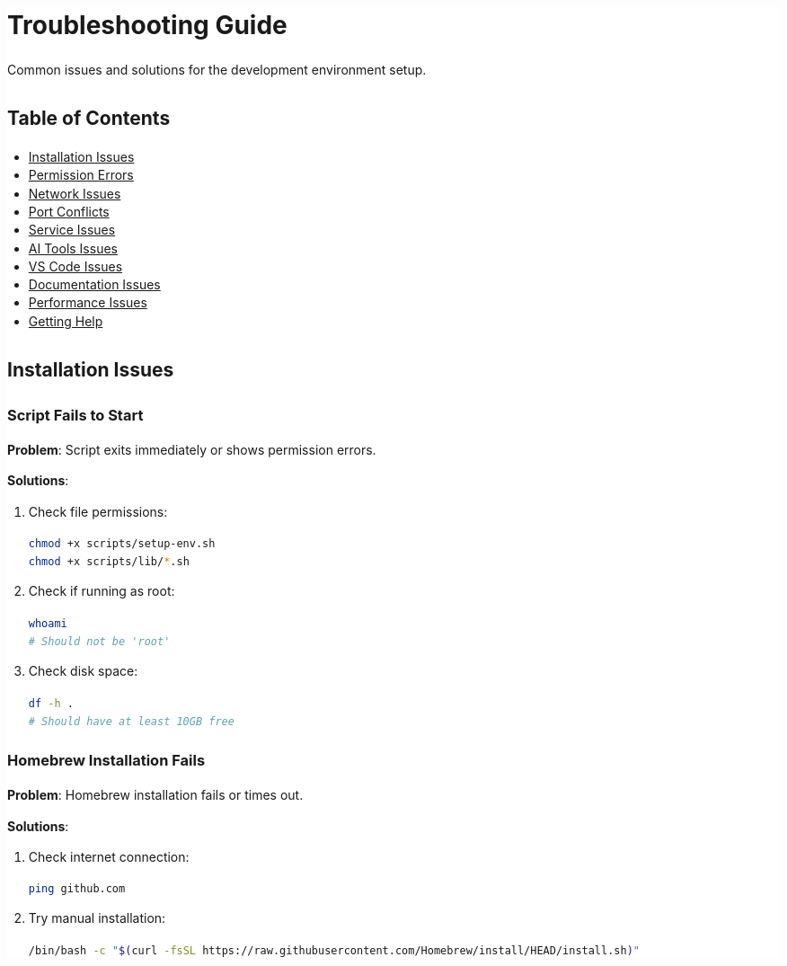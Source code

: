 # Troubleshooting Guide

Common issues and solutions for the development environment setup.

## Table of Contents

- [Installation Issues](#installation-issues)
- [Permission Errors](#permission-errors)
- [Network Issues](#network-issues)
- [Port Conflicts](#port-conflicts)
- [Service Issues](#service-issues)
- [AI Tools Issues](#ai-tools-issues)
- [VS Code Issues](#vscode-issues)
- [Documentation Issues](#documentation-issues)
- [Performance Issues](#performance-issues)
- [Getting Help](#getting-help)

## Installation Issues

### Script Fails to Start

**Problem**: Script exits immediately or shows permission errors.

**Solutions**:
1. Check file permissions:
   ```bash
   chmod +x scripts/setup-env.sh
   chmod +x scripts/lib/*.sh
   ```

2. Check if running as root:
   ```bash
   whoami
   # Should not be 'root'
   ```

3. Check disk space:
   ```bash
   df -h .
   # Should have at least 10GB free
   ```

### Homebrew Installation Fails

**Problem**: Homebrew installation fails or times out.

**Solutions**:
1. Check internet connection:
   ```bash
   ping github.com
   ```

2. Try manual installation:
   ```bash
   /bin/bash -c "$(curl -fsSL https://raw.githubusercontent.com/Homebrew/install/HEAD/install.sh)"
   ```
